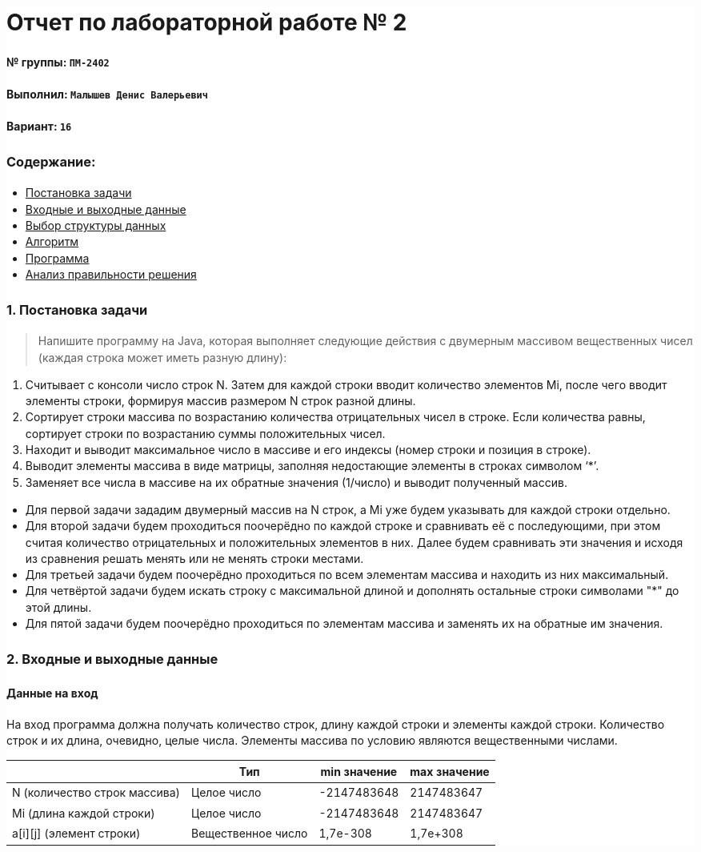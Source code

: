 # Отчет по лабораторной работе № 2

#### № группы: `ПМ-2402`

#### Выполнил: `Малышев Денис Валерьевич`

#### Вариант: `16`

### Cодержание:

- [Постановка задачи](#1-постановка-задачи)
- [Входные и выходные данные](#2-входные-и-выходные-данные)
- [Выбор структуры данных](#3-выбор-структуры-данных)
- [Алгоритм](#4-алгоритм)
- [Программа](#5-программа)
- [Анализ правильности решения](#6-анализ-правильности-решения)

### 1. Постановка задачи

> Напишите программу на Java, которая выполняет следующие действия с
двумерным массивом вещественных чисел (каждая строка может иметь
разную длину):
1. Считывает с консоли число строк N. Затем для каждой строки вводит количество элементов Mi, после чего вводит элементы строки, формируя массив размером N строк разной длины.
2. Сортирует строки массива по возрастанию количества отрицательных чисел в строке. Если количества равны, сортирует строки по возрастанию суммы положительных чисел.
3. Находит и выводит максимальное число в массиве и его индексы (номер строки и позиция в строке).
4. Выводит элементы массива в виде матрицы, заполняя недостающие элементы в строках символом ‘*’.
5. Заменяет все числа в массиве на их обратные значения (1/число) и выводит полученный массив.

- Для первой задачи зададим двумерный массив на N строк, а Mi уже будем указывать для каждой строки отдельно.
- Для второй задачи будем проходиться поочерёдно по каждой строке и сравнивать её с последующими, при этом считая количество отрицательных и положительных элементов в них. Далее
будем сравнивать эти значения и исходя из сравнения решать менять или не менять строки местами.
- Для третьей задачи будем поочерёдно проходиться по всем элементам массива и находить из них максимальный.
- Для четвёртой задачи будем искать строку с максимальной длиной и дополнять остальные строки символами "*" до этой длины.
- Для пятой задачи будем поочерёдно проходиться по элементам массива и заменять их на обратные им значения.

### 2. Входные и выходные данные

#### Данные на вход

На вход программа должна получать количество строк, длину каждой строки и элементы каждой строки. Количество строк и их длина, очевидно, целые числа. Элементы массива по условию являются
вещественными числами.

|             | Тип               | min значение    | max значение   |
|-------------|-------------------|-----------------|----------------|
| N (количество строк массива) | Целое число |        -2147483648        |      2147483647      |
| Mi (длина каждой строки) | Целое число |        -2147483648        |      2147483647      |
| a[i][j] (элемент строки) | Вещественное число |        1,7e-308        |      1,7e+308      |
